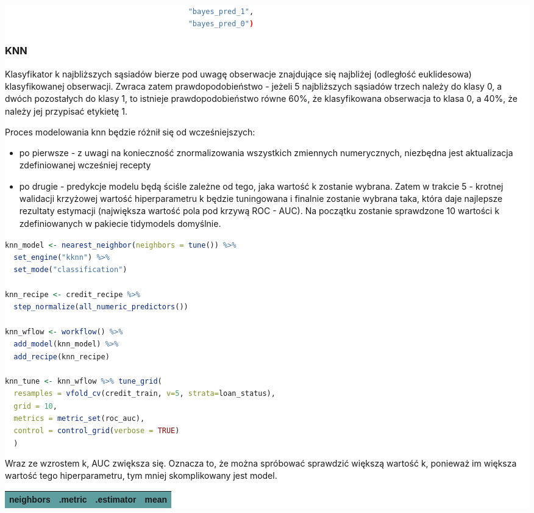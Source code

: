 ``` r
                                          "bayes_pred_1",
                                          "bayes_pred_0")
```

### KNN

Klasyfikator k najbliższych sąsiadów bierze pod uwagę obserwacje
znajdujące się najbliżej (odległość euklidesowa) klasyfikowanej
obserwacji. Zwraca zatem prawdopodobieństwo - jeżeli 5 najbliższych
sąsiadów trzech należy do klasy 0, a dwóch pozostałych do klasy 1, to
istnieje prawdopodobieństwo równe 60%, że klasyfikowana obserwacja to
klasa 0, a 40%, że należy jej przypisać etykietę 1.

Proces modelowania knn będzie różnił się od wcześniejszych:

-   po pierwsze - z uwagi na konieczność znormalizowania wszystkich
    zmiennych numerycznych, niezbędna jest aktualizacja zdefiniowanej
    wcześniej recepty

-   po drugie - predykcje modelu będą ściśle zależne od tego, jaka
    wartość k zostanie wybrana. Zatem w trakcie 5 - krotnej walidacji
    krzyżowej wartość hiperparametru k będzie tuningowana i finalnie
    zostanie wybrana taka, która daje najlepsze rezultaty estymacji
    (największa wartość pola pod krzywą ROC - AUC). Na początku zostanie
    sprawdzone 10 wartości k zdefiniowanych w pakiecie tidymodels
    domyślnie.

``` r
knn_model <- nearest_neighbor(neighbors = tune()) %>%
  set_engine("kknn") %>%
  set_mode("classification")

knn_recipe <- credit_recipe %>%
  step_normalize(all_numeric_predictors())

knn_wflow <- workflow() %>%
  add_model(knn_model) %>%
  add_recipe(knn_recipe)

knn_tune <- knn_wflow %>% tune_grid(
  resamples = vfold_cv(credit_train, v=5, strata=loan_status),
  grid = 10,
  metrics = metric_set(roc_auc),
  control = control_grid(verbose = TRUE)
  )
```

Wraz ze wzrostem k, AUC zwiększa się. Oznacza to, że można spróbować
sprawdzić większą wartość k, ponieważ im większa wartość tego
hiperparametru, tym mniej skomplikowany jest model.

<table class=" lightable-material lightable-striped lightable-hover" style="font-family: &quot;Source Sans Pro&quot;, helvetica, sans-serif; margin-left: auto; margin-right: auto;">
<thead>
<tr>
<th style="text-align:right;background-color: cadetblue !important;">
neighbors
</th>
<th style="text-align:left;background-color: cadetblue !important;">
.metric
</th>
<th style="text-align:left;background-color: cadetblue !important;">
.estimator
</th>
<th style="text-align:right;background-color: cadetblue !important;">
mean